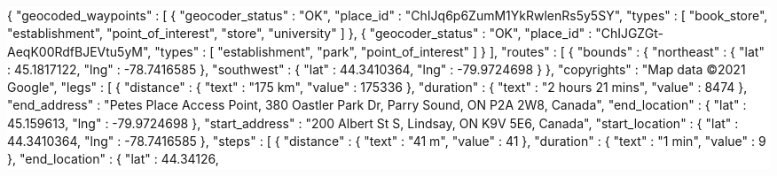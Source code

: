 {
   "geocoded_waypoints" : [
      {
         "geocoder_status" : "OK",
         "place_id" : "ChIJq6p6ZumM1YkRwlenRs5y5SY",
         "types" : [
            "book_store",
            "establishment",
            "point_of_interest",
            "store",
            "university"
         ]
      },
      {
         "geocoder_status" : "OK",
         "place_id" : "ChIJGZGt-AeqK00RdfBJEVtu5yM",
         "types" : [ "establishment", "park", "point_of_interest" ]
      }
   ],
   "routes" : [
      {
         "bounds" : {
            "northeast" : {
               "lat" : 45.1817122,
               "lng" : -78.7416585
            },
            "southwest" : {
               "lat" : 44.3410364,
               "lng" : -79.9724698
            }
         },
         "copyrights" : "Map data ©2021 Google",
         "legs" : [
            {
               "distance" : {
                  "text" : "175 km",
                  "value" : 175336
               },
               "duration" : {
                  "text" : "2 hours 21 mins",
                  "value" : 8474
               },
               "end_address" : "Petes Place Access Point, 380 Oastler Park Dr, Parry Sound, ON P2A 2W8, Canada",
               "end_location" : {
                  "lat" : 45.159613,
                  "lng" : -79.9724698
               },
               "start_address" : "200 Albert St S, Lindsay, ON K9V 5E6, Canada",
               "start_location" : {
                  "lat" : 44.3410364,
                  "lng" : -78.7416585
               },
               "steps" : [
                  {
                     "distance" : {
                        "text" : "41 m",
                        "value" : 41
                     },
                     "duration" : {
                        "text" : "1 min",
                        "value" : 9
                     },
                     "end_location" : {
                        "lat" : 44.34126,